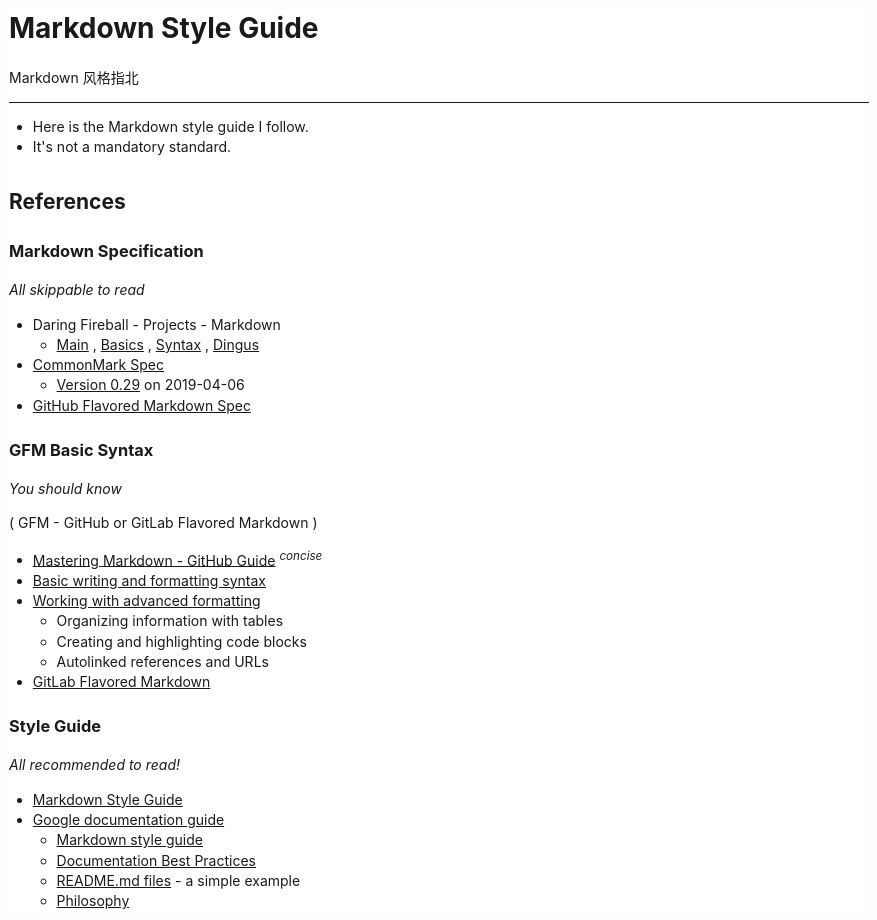 # Markdown Style Guide

Markdown 风格指北

---

- Here is the Markdown style guide I follow.
- It's not a mandatory standard.

## References



### Markdown Specification



_All skippable to read_

- Daring Fireball - Projects - Markdown
    - [Main](https://daringfireball.net/projects/markdown) , [Basics](https://daringfireball.net/projects/markdown/basics) , [Syntax](https://daringfireball.net/projects/markdown/syntax) , [Dingus](https://daringfireball.net/projects/markdown/dingus)
- [CommonMark Spec](https://spec.commonmark.org)
    - [Version 0.29](https://spec.commonmark.org/0.29) on 2019-04-06
- [GitHub Flavored Markdown Spec](https://github.github.com/gfm)

### GFM Basic Syntax



_You should know_

( GFM - GitHub or GitLab Flavored Markdown )

- [Mastering Markdown - GitHub Guide](https://guides.github.com/features/mastering-markdown) <sup>_concise_</sup>
- [Basic writing and formatting syntax](https://docs.github.com/en/free-pro-team@latest/github/writing-on-github/basic-writing-and-formatting-syntax)
- [Working with advanced formatting](https://docs.github.com/en/free-pro-team@latest/github/writing-on-github/working-with-advanced-formatting)
    - Organizing information with tables
    - Creating and highlighting code blocks
    - Autolinked references and URLs
- [GitLab Flavored Markdown](https://docs.gitlab.com/ee/user/markdown.html#details-and-summary)

### Style Guide



_All recommended to read!_

- [Markdown Style Guide](http://www.cirosantilli.com/markdown-style-guide)
- [Google documentation guide](https://github.com/google/styleguide/tree/gh-pages/docguide)
    - [Markdown style guide](https://github.com/google/styleguide/blob/gh-pages/docguide/style.md)
    - [Documentation Best Practices](https://github.com/google/styleguide/blob/gh-pages/docguide/best_practices.md)
    - [README.md files](https://github.com/google/styleguide/blob/gh-pages/docguide/READMEs.md) - a simple example
    - [Philosophy](https://github.com/google/styleguide/blob/gh-pages/docguide/philosophy.md)
